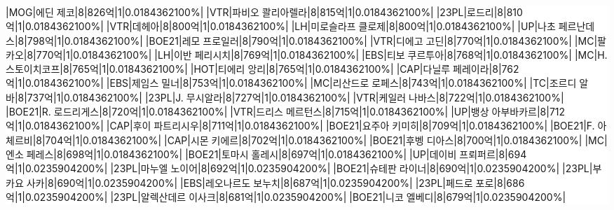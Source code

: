 |MOG|에딘 제코|8|826억|1|0.0184362100%|
|VTR|파비오 콸리아렐라|8|815억|1|0.0184362100%|
|23PL|로드리|8|810억|1|0.0184362100%|
|VTR|데헤아|8|800억|1|0.0184362100%|
|LH|미로슬라프 클로제|8|800억|1|0.0184362100%|
|UP|나초 페르난데스|8|798억|1|0.0184362100%|
|BOE21|레모 프로일러|8|790억|1|0.0184362100%|
|VTR|디에고 고딘|8|770억|1|0.0184362100%|
|MC|팔카오|8|770억|1|0.0184362100%|
|LH|이반 페리시치|8|769억|1|0.0184362100%|
|EBS|티보 쿠르투아|8|768억|1|0.0184362100%|
|MC|H. 스토이치코프|8|765억|1|0.0184362100%|
|HOT|티에리 앙리|8|765억|1|0.0184362100%|
|CAP|다닐루 페레이라|8|762억|1|0.0184362100%|
|EBS|제임스 밀너|8|753억|1|0.0184362100%|
|MC|리산드로 로페스|8|743억|1|0.0184362100%|
|TC|조르디 알바|8|737억|1|0.0184362100%|
|23PL|J. 무시알라|8|727억|1|0.0184362100%|
|VTR|케일러 나바스|8|722억|1|0.0184362100%|
|BOE21|R. 로드리게스|8|720억|1|0.0184362100%|
|VTR|드리스 메르턴스|8|715억|1|0.0184362100%|
|UP|뱅상 아부바카르|8|712억|1|0.0184362100%|
|CAP|후이 파트리시우|8|711억|1|0.0184362100%|
|BOE21|요주아 키미히|8|709억|1|0.0184362100%|
|BOE21|F. 아체르비|8|704억|1|0.0184362100%|
|CAP|시몬 키에르|8|702억|1|0.0184362100%|
|BOE21|후벵 디아스|8|700억|1|0.0184362100%|
|MC|엔소 페레스|8|698억|1|0.0184362100%|
|BOE21|토마시 홀레시|8|697억|1|0.0184362100%|
|UP|데이비 프뢰퍼르|8|694억|1|0.0235904200%|
|23PL|마누엘 노이어|8|692억|1|0.0235904200%|
|BOE21|슈테판 라이너|8|690억|1|0.0235904200%|
|23PL|부카요 사카|8|690억|1|0.0235904200%|
|EBS|레오나르도 보누치|8|687억|1|0.0235904200%|
|23PL|페드로 포로|8|686억|1|0.0235904200%|
|23PL|알렉산데르 이사크|8|681억|1|0.0235904200%|
|BOE21|니코 엘베디|8|679억|1|0.0235904200%|